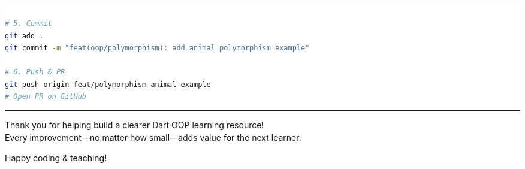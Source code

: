 ```bash

# 5. Commit
git add .
git commit -m "feat(oop/polymorphism): add animal polymorphism example"

# 6. Push & PR
git push origin feat/polymorphism-animal-example
# Open PR on GitHub
```

---

Thank you for helping build a clearer Dart OOP learning resource!  
Every improvement—no matter how small—adds value for the next learner.

Happy coding & teaching!
